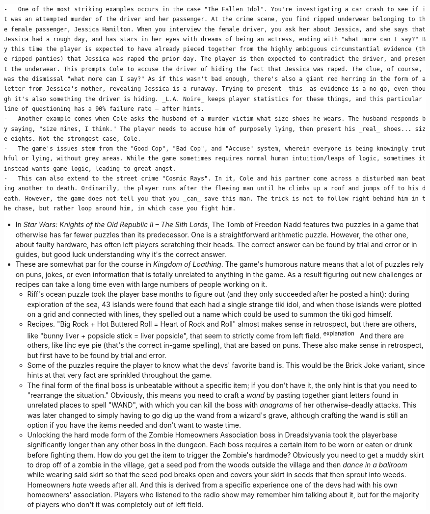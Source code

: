     -   One of the most striking examples occurs in the case "The Fallen Idol". You're investigating a car crash to see if it was an attempted murder of the driver and her passenger. At the crime scene, you find ripped underwear belonging to the female passenger, Jessica Hamilton. When you interview the female driver, you ask her about Jessica, and she says that Jessica had a rough day, and has stars in her eyes with dreams of being an actress, ending with "what more can I say?" By this time the player is expected to have already pieced together from the highly ambiguous circumstantial evidence (the ripped panties) that Jessica was raped the prior day. The player is then expected to contradict the driver, and present the underwear. This prompts Cole to accuse the driver of hiding the fact that Jessica was raped. The clue, of course, was the dismissal "what more can I say?" As if this wasn't bad enough, there's also a giant red herring in the form of a letter from Jessica's mother, revealing Jessica is a runaway. Trying to present _this_ as evidence is a no-go, even though it's also something the driver is hiding. _L.A. Noire_ keeps player statistics for these things, and this particular line of questioning has a 90% failure rate — after hints.
    -   Another example comes when Cole asks the husband of a murder victim what size shoes he wears. The husband responds by saying, "size nines, I think." The player needs to accuse him of purposely lying, then present his _real_ shoes... size eights. Not the strongest case, Cole.
    -   The game's issues stem from the "Good Cop", "Bad Cop", and "Accuse" system, wherein everyone is being knowingly truthful or lying, without grey areas. While the game sometimes requires normal human intuition/leaps of logic, sometimes it instead wants game logic, leading to great angst.
    -   This can also extend to the street crime "Cosmic Rays". In it, Cole and his partner come across a disturbed man beating another to death. Ordinarily, the player runs after the fleeing man until he climbs up a roof and jumps off to his death. However, the game does not tell you that you _can_ save this man. The trick is not to follow right behind him in the chase, but rather loop around him, in which case you fight him.
-   In _Star Wars: Knights of the Old Republic II – The Sith Lords_, The Tomb of Freedon Nadd features two puzzles in a game that otherwise has far fewer puzzles than its predecessor. One is a straightforward arithmetic puzzle. However, the other one, about faulty hardware, has often left players scratching their heads. The correct answer can be found by trial and error or in guides, but good luck understanding why it's the correct answer.
-   These are somewhat par for the course in _Kingdom of Loathing_. The game's humorous nature means that a lot of puzzles rely on puns, jokes, or even information that is totally unrelated to anything in the game. As a result figuring out new challenges or recipes can take a long time even with large numbers of people working on it.
    -   Riff's ocean puzzle took the player base months to figure out (and they only succeeded after he posted a hint): during exploration of the sea, 43 islands were found that each had a single strange tiki idol, and when those islands were plotted on a grid and connected with lines, they spelled out a name which could be used to summon the tiki god himself.
    -   Recipes. "Big Rock + Hot Buttered Roll = Heart of Rock and Roll" almost makes sense in retrospect, but there are others, like "bunny liver + popsicle stick = liver popsicle", that seem to strictly come from left field. <sup>explanation&nbsp;</sup>  And there are others, like lihc eye pie (that's the correct in-game spelling), that are based on puns. These also make sense in retrospect, but first have to be found by trial and error.
    -   Some of the puzzles require the player to know what the devs' favorite band is. This would be the Brick Joke variant, since hints at that very fact are sprinkled throughout the game.
    -   The final form of the final boss is unbeatable without a specific item; if you don't have it, the only hint is that you need to "rearrange the situation." Obviously, this means you need to craft a _wand_ by pasting together giant letters found in unrelated places to spell "WAND", with which you can kill the boss with _anagrams_ of her otherwise-deadly attacks. This was later changed to simply having to go dig up the wand from a wizard's grave, although crafting the wand is still an option if you have the items needed and don't want to waste time.
    -   Unlocking the hard mode form of the Zombie Homeowners Association boss in Dreadslyvania took the playerbase significantly longer than any other boss in the dungeon. Each boss requires a certain item to be worn or eaten or drunk before fighting them. How do you get the item to trigger the Zombie's hardmode? Obviously you need to get a muddy skirt to drop off of a zombie in the village, get a seed pod from the woods outside the village and then _dance in a ballroom_ while wearing said skirt so that the seed pod breaks open and covers your skirt in seeds that then sprout into weeds. Homeowners _hate_ weeds after all. And this is derived from a specific experience one of the devs had with his own homeowners' association. Players who listened to the radio show may remember him talking about it, but for the majority of players who don't it was completely out of left field.